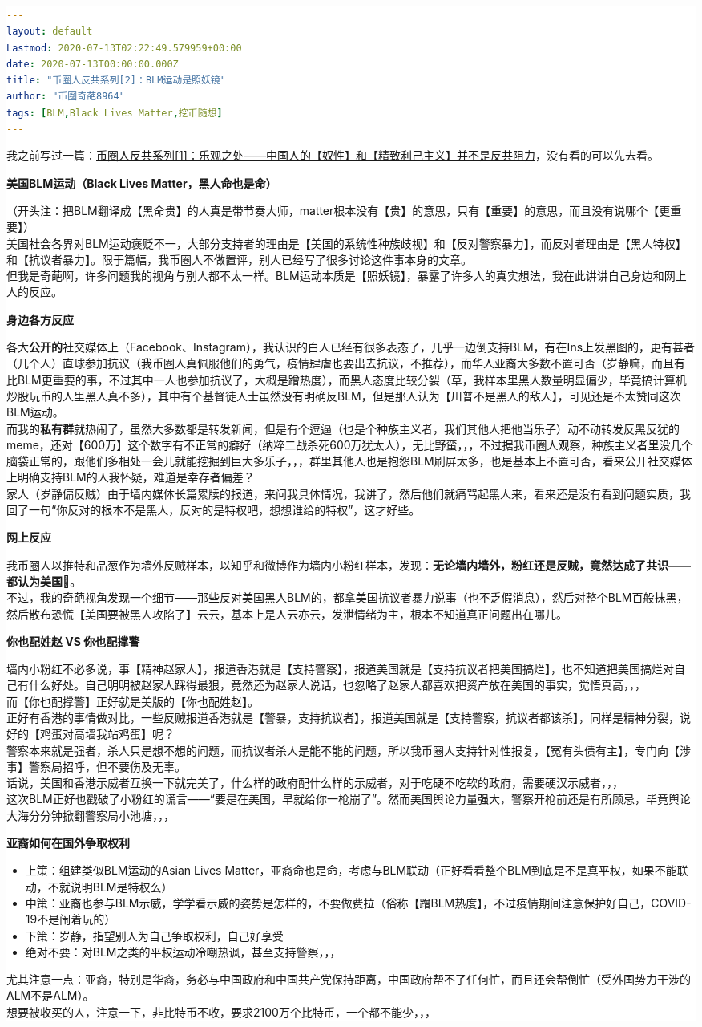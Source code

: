 ```yaml
---
layout: default
Lastmod: 2020-07-13T02:22:49.579959+00:00
date: 2020-07-13T00:00:00.000Z
title: "币圈人反共系列[2]：BLM运动是照妖镜"
author: "币圈奇葩8964"
tags: [BLM,Black Lives Matter,挖币随想]
---
```


我之前写过一篇：[币圈人反共系列\[1\]：乐观之处——中国人的【奴性】和【精致利己主义】并不是反共阻力](https://pincong.rocks/article/19365 "https://pincong.rocks/article/19365")，没有看的可以先去看。  
  
**美国BLM运动（Black Lives Matter，黑人命也是命）**  
  
（开头注：把BLM翻译成【黑命贵】的人真是带节奏大师，matter根本没有【贵】的意思，只有【重要】的意思，而且没有说哪个【更重要】）  
美国社会各界对BLM运动褒贬不一，大部分支持者的理由是【美国的系统性种族歧视】和【反对警察暴力】，而反对者理由是【黑人特权】和【抗议者暴力】。限于篇幅，我币圈人不做置评，别人已经写了很多讨论这件事本身的文章。  
但我是奇葩啊，许多问题我的视角与别人都不太一样。BLM运动本质是【照妖镜】，暴露了许多人的真实想法，我在此讲讲自己身边和网上人的反应。  
  
**身边各方反应**  
  
各大**公开的**社交媒体上（Facebook、Instagram），我认识的白人已经有很多表态了，几乎一边倒支持BLM，有在Ins上发黑图的，更有甚者（几个人）直球参加抗议（我币圈人真佩服他们的勇气，疫情肆虐也要出去抗议，不推荐），而华人亚裔大多数不置可否（岁静嘛，而且有比BLM更重要的事，不过其中一人也参加抗议了，大概是蹭热度），而黑人态度比较分裂（草，我样本里黑人数量明显偏少，毕竟搞计算机炒股玩币的人里黑人真不多），其中有个基督徒人士虽然没有明确反BLM，但是那人认为【川普不是黑人的敌人】，可见还是不太赞同这次BLM运动。  
而我的**私有群**就热闹了，虽然大多数都是转发新闻，但是有个逗逼（也是个种族主义者，我们其他人把他当乐子）动不动转发反黑反犹的meme，还对【600万】这个数字有不正常的癖好（纳粹二战杀死600万犹太人），无比野蛮，，，不过据我币圈人观察，种族主义者里没几个脑袋正常的，跟他们多相处一会儿就能挖掘到巨大多乐子，，，群里其他人也是抱怨BLM刷屏太多，也是基本上不置可否，看来公开社交媒体上明确支持BLM的人我怀疑，难道是幸存者偏差？  
家人（岁静偏反贼）由于墙内媒体长篇累牍的报道，来问我具体情况，我讲了，然后他们就痛骂起黑人来，看来还是没有看到问题实质，我回了一句“你反对的根本不是黑人，反对的是特权吧，想想谁给的特权”，这才好些。  
  
**网上反应**  
  
我币圈人以推特和品葱作为墙外反贼样本，以知乎和微博作为墙内小粉红样本，发现：**无论墙内墙外，粉红还是反贼，竟然达成了共识——都认为美国💊**。  
不过，我的奇葩视角发现一个细节——那些反对美国黑人BLM的，都拿美国抗议者暴力说事（也不乏假消息），然后对整个BLM百般抹黑，然后散布恐慌【美国要被黑人攻陷了】云云，基本上是人云亦云，发泄情绪为主，根本不知道真正问题出在哪儿。  
  
**你也配姓赵 VS 你也配撑警**  
  
墙内小粉红不必多说，事【精神赵家人】，报道香港就是【支持警察】，报道美国就是【支持抗议者把美国搞烂】，也不知道把美国搞烂对自己有什么好处。自己明明被赵家人踩得最狠，竟然还为赵家人说话，也忽略了赵家人都喜欢把资产放在美国的事实，觉悟真高，，，  
而【你也配撑警】正好就是美版的【你也配姓赵】。  
正好有香港的事情做对比，一些反贼报道香港就是【警暴，支持抗议者】，报道美国就是【支持警察，抗议者都该杀】，同样是精神分裂，说好的【鸡蛋对高墙我站鸡蛋】呢？  
警察本来就是强者，杀人只是想不想的问题，而抗议者杀人是能不能的问题，所以我币圈人支持针对性报复，【冤有头债有主】，专门向【涉事】警察局招呼，但不要伤及无辜。  
话说，美国和香港示威者互换一下就完美了，什么样的政府配什么样的示威者，对于吃硬不吃软的政府，需要硬汉示威者，，，  
这次BLM正好也戳破了小粉红的谎言——“要是在美国，早就给你一枪崩了”。然而美国舆论力量强大，警察开枪前还是有所顾忌，毕竟舆论大海分分钟掀翻警察局小池塘，，，  
  
**亚裔如何在国外争取权利**  
  

*   上策：组建类似BLM运动的Asian Lives Matter，亚裔命也是命，考虑与BLM联动（正好看看整个BLM到底是不是真平权，如果不能联动，不就说明BLM是特权么）
*   中策：亚裔也参与BLM示威，学学看示威的姿势是怎样的，不要做费拉（俗称【蹭BLM热度】，不过疫情期间注意保护好自己，COVID-19不是闹着玩的）
*   下策：岁静，指望别人为自己争取权利，自己好享受
*   绝对不要：对BLM之类的平权运动冷嘲热讽，甚至支持警察，，，

  
尤其注意一点：亚裔，特别是华裔，务必与中国政府和中国共产党保持距离，中国政府帮不了任何忙，而且还会帮倒忙（受外国势力干涉的ALM不是ALM）。  
想要被收买的人，注意一下，非比特币不收，要求2100万个比特币，一个都不能少，，，  
  